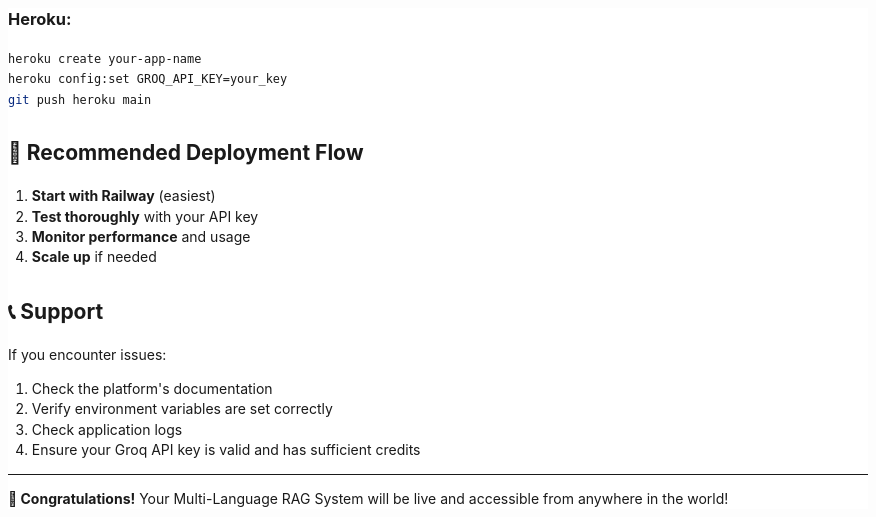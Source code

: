 ### Heroku:
```bash
heroku create your-app-name
heroku config:set GROQ_API_KEY=your_key
git push heroku main
```

## 🎯 Recommended Deployment Flow

1. **Start with Railway** (easiest)
2. **Test thoroughly** with your API key
3. **Monitor performance** and usage
4. **Scale up** if needed

## 📞 Support

If you encounter issues:
1. Check the platform's documentation
2. Verify environment variables are set correctly
3. Check application logs
4. Ensure your Groq API key is valid and has sufficient credits

---

**🎉 Congratulations!** Your Multi-Language RAG System will be live and accessible from anywhere in the world! 
